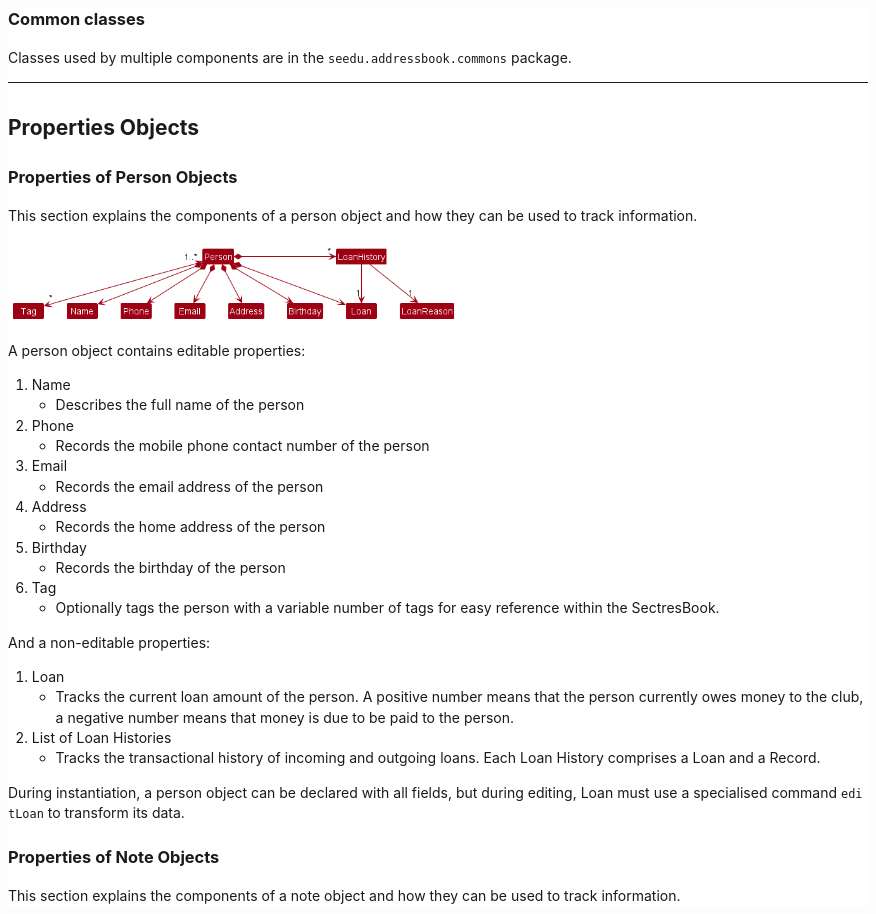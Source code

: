 ### Common classes

Classes used by multiple components are in the `seedu.addressbook.commons` package.

--------------------------------------------------------------------------------------------------------------------

## Properties Objects

### Properties of Person Objects

This section explains the components of a person object and how they can be used to track information.

<img src="images/PersonClassDiagram.png" width="450" />

A person object contains editable properties:
1. Name
    - Describes the full name of the person
2. Phone
    - Records the mobile phone contact number of the person
3. Email
    - Records the email address of the person
4. Address
    - Records the home address of the person
5. Birthday
    - Records the birthday of the person
6. Tag
    - Optionally tags the person with a variable number of tags for easy reference within the SectresBook.

And a non-editable properties:
1. Loan
    - Tracks the current loan amount of the person. A positive number means that the person currently owes money to the club, a negative number means that money is due to be paid to the person.
2. List of Loan Histories
    - Tracks the transactional history of incoming and outgoing loans. Each Loan History comprises a Loan and a Record.

During instantiation, a person object can be declared with all fields, but during editing, Loan must use a specialised command `editLoan` to transform its data.

### Properties of Note Objects

This section explains the components of a note object and how they can be used to track information.
